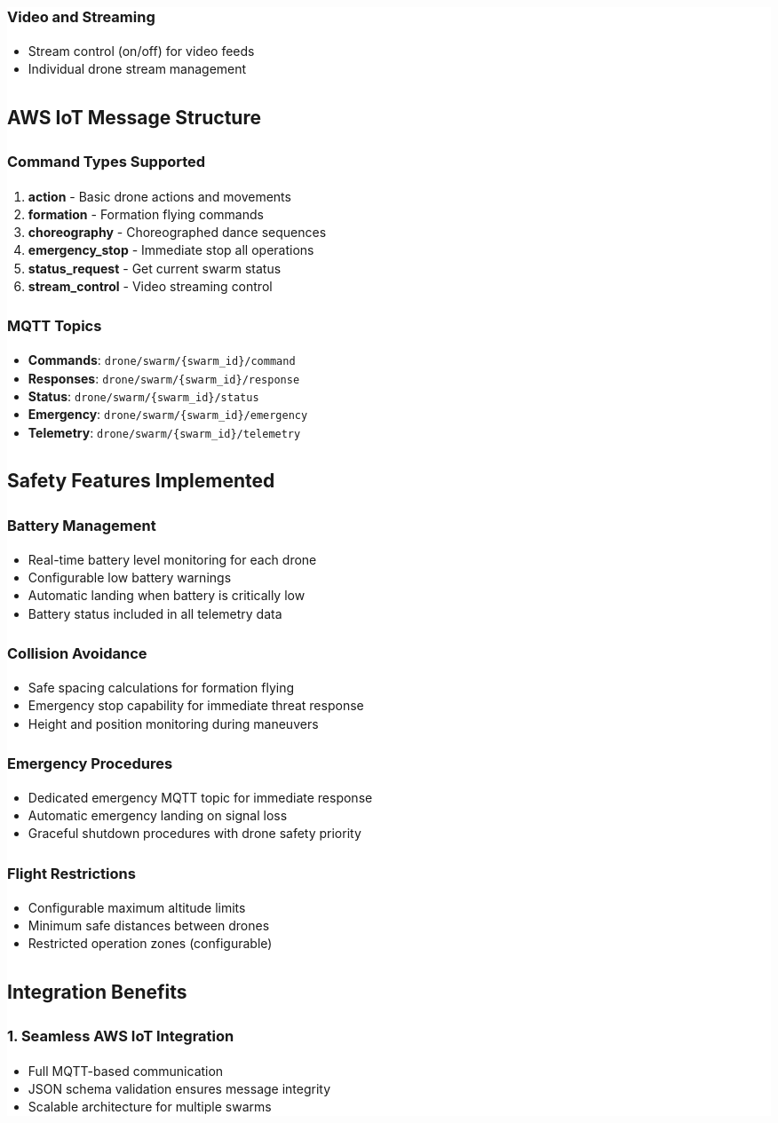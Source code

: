### Video and Streaming
- Stream control (on/off) for video feeds
- Individual drone stream management

## AWS IoT Message Structure

### Command Types Supported
1. **action** - Basic drone actions and movements
2. **formation** - Formation flying commands
3. **choreography** - Choreographed dance sequences
4. **emergency_stop** - Immediate stop all operations
5. **status_request** - Get current swarm status
6. **stream_control** - Video streaming control

### MQTT Topics
- **Commands**: `drone/swarm/{swarm_id}/command`
- **Responses**: `drone/swarm/{swarm_id}/response`
- **Status**: `drone/swarm/{swarm_id}/status`
- **Emergency**: `drone/swarm/{swarm_id}/emergency`
- **Telemetry**: `drone/swarm/{swarm_id}/telemetry`

## Safety Features Implemented

### Battery Management
- Real-time battery level monitoring for each drone
- Configurable low battery warnings
- Automatic landing when battery is critically low
- Battery status included in all telemetry data

### Collision Avoidance
- Safe spacing calculations for formation flying
- Emergency stop capability for immediate threat response
- Height and position monitoring during maneuvers

### Emergency Procedures
- Dedicated emergency MQTT topic for immediate response
- Automatic emergency landing on signal loss
- Graceful shutdown procedures with drone safety priority

### Flight Restrictions
- Configurable maximum altitude limits
- Minimum safe distances between drones
- Restricted operation zones (configurable)

## Integration Benefits

### 1. Seamless AWS IoT Integration
- Full MQTT-based communication
- JSON schema validation ensures message integrity
- Scalable architecture for multiple swarms
